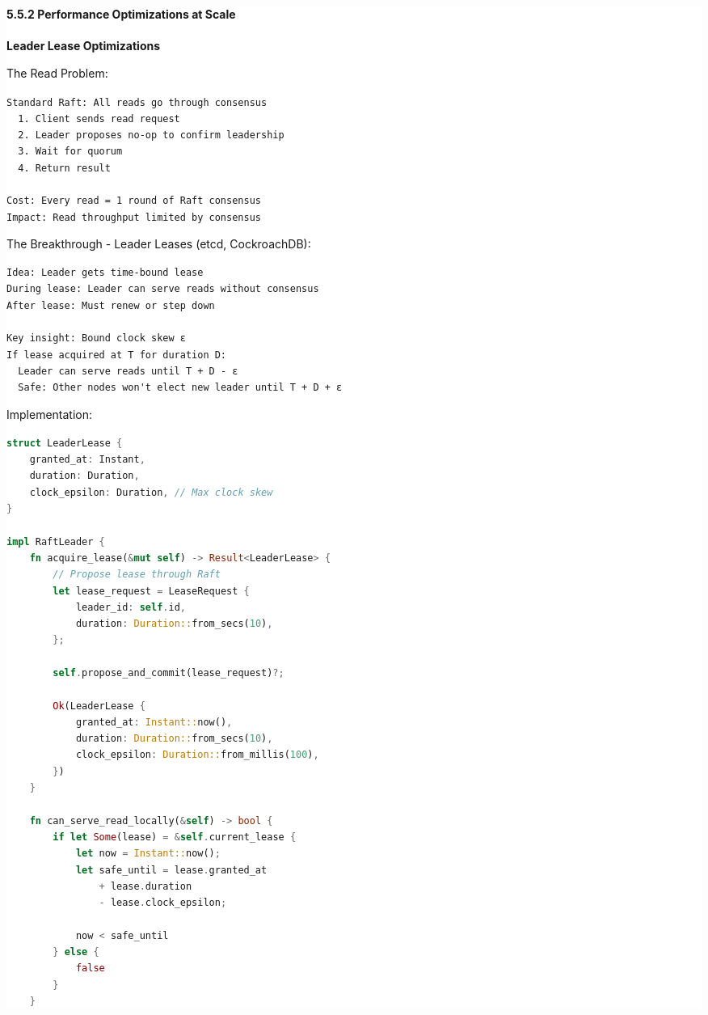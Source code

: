 #### 5.5.2 Performance Optimizations at Scale

**Leader Lease Optimizations**

The Read Problem:
```
Standard Raft: All reads go through consensus
  1. Client sends read request
  2. Leader proposes no-op to confirm leadership
  3. Wait for quorum
  4. Return result

Cost: Every read = 1 round of Raft consensus
Impact: Read throughput limited by consensus
```

The Breakthrough - Leader Leases (etcd, CockroachDB):
```
Idea: Leader gets time-bound lease
During lease: Leader can serve reads without consensus
After lease: Must renew or step down

Key insight: Bound clock skew ε
If lease acquired at T for duration D:
  Leader can serve reads until T + D - ε
  Safe: Other nodes won't elect new leader until T + D + ε
```

Implementation:
```rust
struct LeaderLease {
    granted_at: Instant,
    duration: Duration,
    clock_epsilon: Duration, // Max clock skew
}

impl RaftLeader {
    fn acquire_lease(&mut self) -> Result<LeaderLease> {
        // Propose lease through Raft
        let lease_request = LeaseRequest {
            leader_id: self.id,
            duration: Duration::from_secs(10),
        };

        self.propose_and_commit(lease_request)?;

        Ok(LeaderLease {
            granted_at: Instant::now(),
            duration: Duration::from_secs(10),
            clock_epsilon: Duration::from_millis(100),
        })
    }

    fn can_serve_read_locally(&self) -> bool {
        if let Some(lease) = &self.current_lease {
            let now = Instant::now();
            let safe_until = lease.granted_at
                + lease.duration
                - lease.clock_epsilon;

            now < safe_until
        } else {
            false
        }
    }

```